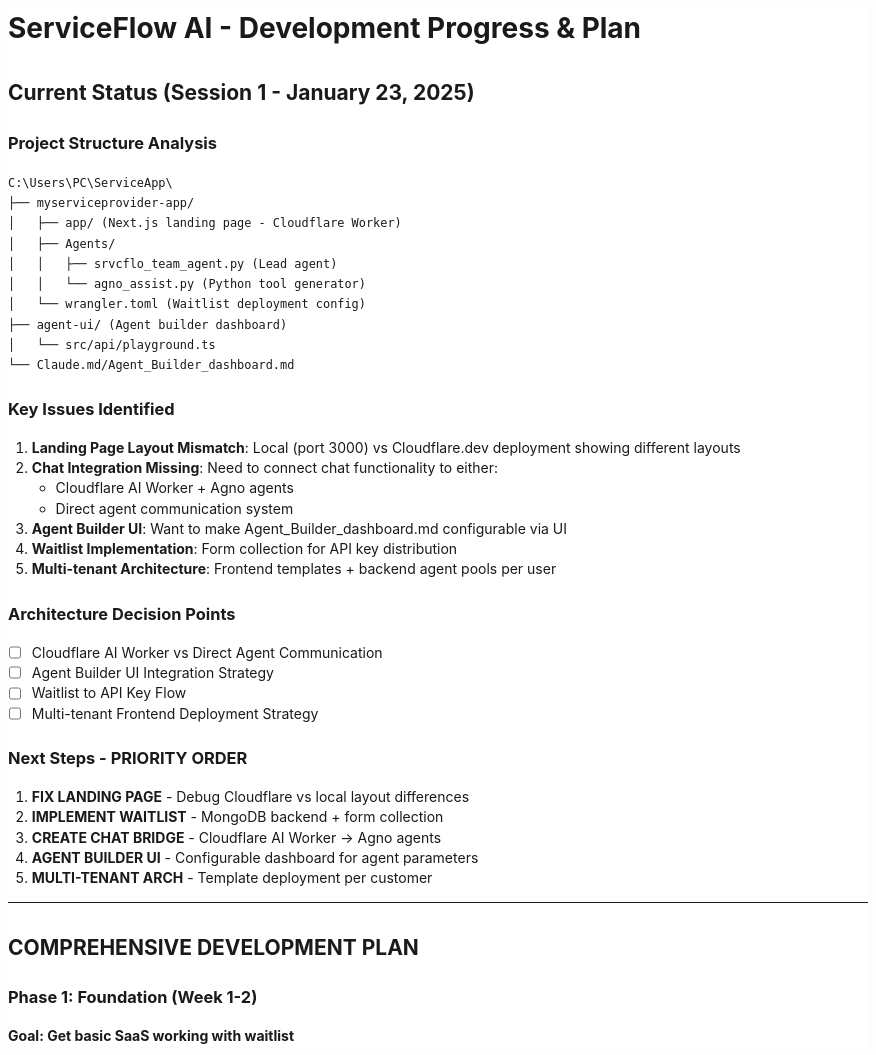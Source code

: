 # ServiceFlow AI - Development Progress & Plan

## Current Status (Session 1 - January 23, 2025)

### Project Structure Analysis
```
C:\Users\PC\ServiceApp\
├── myserviceprovider-app/
│   ├── app/ (Next.js landing page - Cloudflare Worker)
│   ├── Agents/
│   │   ├── srvcflo_team_agent.py (Lead agent)
│   │   └── agno_assist.py (Python tool generator)
│   └── wrangler.toml (Waitlist deployment config)
├── agent-ui/ (Agent builder dashboard)
│   └── src/api/playground.ts
└── Claude.md/Agent_Builder_dashboard.md
```

### Key Issues Identified
1. **Landing Page Layout Mismatch**: Local (port 3000) vs Cloudflare.dev deployment showing different layouts
2. **Chat Integration Missing**: Need to connect chat functionality to either:
   - Cloudflare AI Worker + Agno agents
   - Direct agent communication system
3. **Agent Builder UI**: Want to make Agent_Builder_dashboard.md configurable via UI
4. **Waitlist Implementation**: Form collection for API key distribution
5. **Multi-tenant Architecture**: Frontend templates + backend agent pools per user

### Architecture Decision Points
- [ ] Cloudflare AI Worker vs Direct Agent Communication
- [ ] Agent Builder UI Integration Strategy  
- [ ] Waitlist to API Key Flow
- [ ] Multi-tenant Frontend Deployment Strategy

### Next Steps - PRIORITY ORDER
1. **FIX LANDING PAGE** - Debug Cloudflare vs local layout differences  
2. **IMPLEMENT WAITLIST** - MongoDB backend + form collection
3. **CREATE CHAT BRIDGE** - Cloudflare AI Worker → Agno agents
4. **AGENT BUILDER UI** - Configurable dashboard for agent parameters
5. **MULTI-TENANT ARCH** - Template deployment per customer

---

## COMPREHENSIVE DEVELOPMENT PLAN

### Phase 1: Foundation (Week 1-2)
**Goal: Get basic SaaS working with waitlist**
